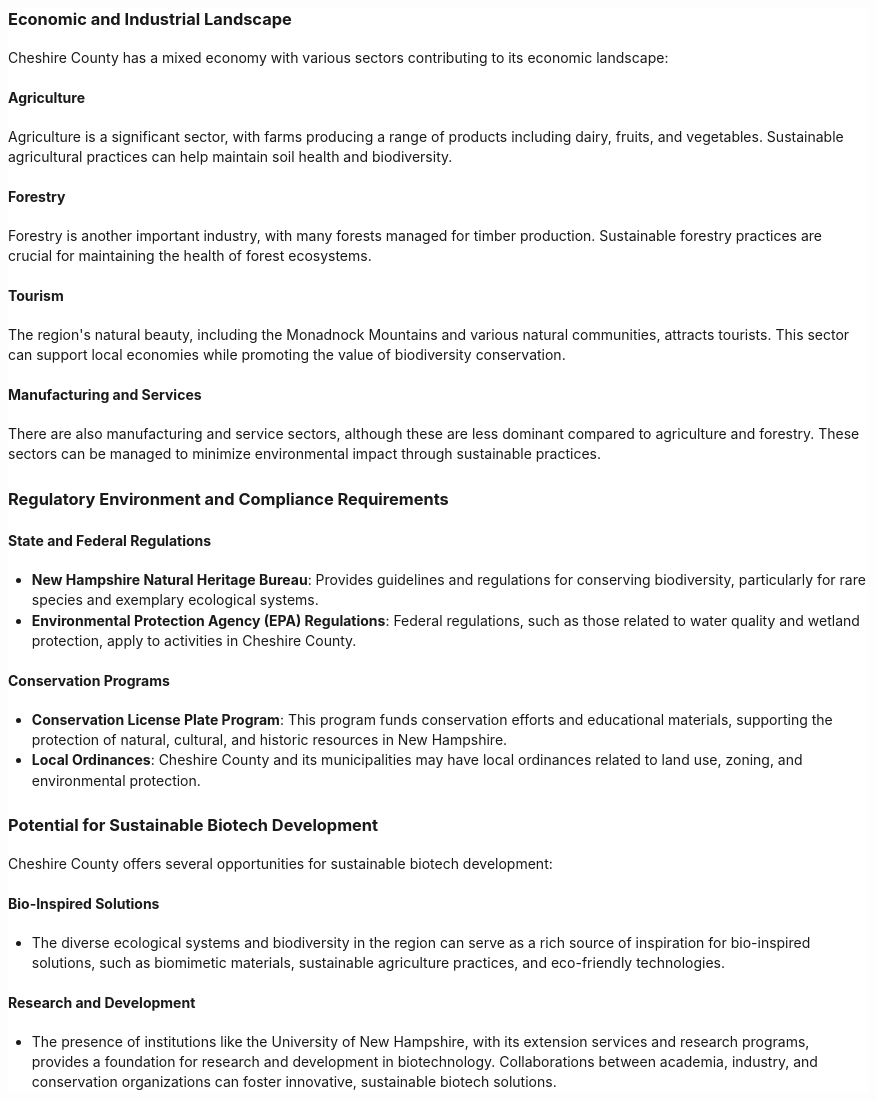 ### Economic and Industrial Landscape

Cheshire County has a mixed economy with various sectors contributing to its economic landscape:

#### Agriculture
Agriculture is a significant sector, with farms producing a range of products including dairy, fruits, and vegetables. Sustainable agricultural practices can help maintain soil health and biodiversity.

#### Forestry
Forestry is another important industry, with many forests managed for timber production. Sustainable forestry practices are crucial for maintaining the health of forest ecosystems.

#### Tourism
The region's natural beauty, including the Monadnock Mountains and various natural communities, attracts tourists. This sector can support local economies while promoting the value of biodiversity conservation.

#### Manufacturing and Services
There are also manufacturing and service sectors, although these are less dominant compared to agriculture and forestry. These sectors can be managed to minimize environmental impact through sustainable practices.

### Regulatory Environment and Compliance Requirements

#### State and Federal Regulations
- **New Hampshire Natural Heritage Bureau**: Provides guidelines and regulations for conserving biodiversity, particularly for rare species and exemplary ecological systems.
- **Environmental Protection Agency (EPA) Regulations**: Federal regulations, such as those related to water quality and wetland protection, apply to activities in Cheshire County.

#### Conservation Programs
- **Conservation License Plate Program**: This program funds conservation efforts and educational materials, supporting the protection of natural, cultural, and historic resources in New Hampshire.
- **Local Ordinances**: Cheshire County and its municipalities may have local ordinances related to land use, zoning, and environmental protection.

### Potential for Sustainable Biotech Development

Cheshire County offers several opportunities for sustainable biotech development:

#### Bio-Inspired Solutions
- The diverse ecological systems and biodiversity in the region can serve as a rich source of inspiration for bio-inspired solutions, such as biomimetic materials, sustainable agriculture practices, and eco-friendly technologies.

#### Research and Development
- The presence of institutions like the University of New Hampshire, with its extension services and research programs, provides a foundation for research and development in biotechnology. Collaborations between academia, industry, and conservation organizations can foster innovative, sustainable biotech solutions.
